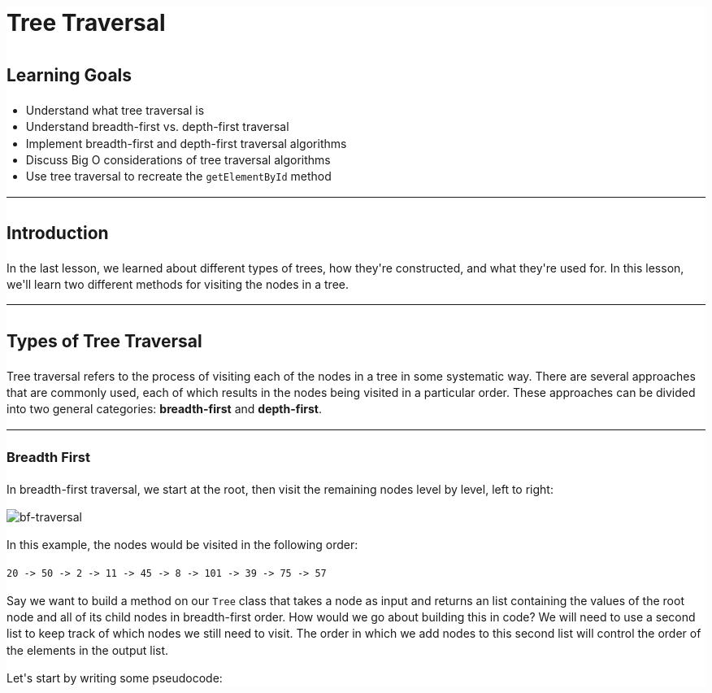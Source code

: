 # Tree Traversal

## Learning Goals

- Understand what tree traversal is
- Understand breadth-first vs. depth-first traversal
- Implement breadth-first and depth-first traversal algorithms
- Discuss Big O considerations of tree traversal algorithms
- Use tree traversal to recreate the `getElementById` method

***

## Introduction

In the last lesson, we learned about different types of trees, how they're
constructed, and what they're used for. In this lesson, we'll learn two
different methods for visiting the nodes in a tree.

***

## Types of Tree Traversal

Tree traversal refers to the process of visiting each of the nodes in a tree in
some systematic way. There are several approaches that are commonly used, each
of which results in the nodes being visited in a particular order. These
approaches can be divided into two general categories: **breadth-first** and
**depth-first**.

***

### Breadth First

In breadth-first traversal, we start at the root, then visit the remaining nodes
level by level, left to right:

![bf-traversal](https://curriculum-content.s3.amazonaws.com/phase-4/phase-4-data-structures-tree-traversal/breadth-first.png)

In this example, the nodes would be visited in the following order:

```text
20 -> 50 -> 2 -> 11 -> 45 -> 8 -> 101 -> 39 -> 75 -> 57
```

Say we want to build a method on our `Tree` class that takes a node as input and
returns an list containing the values of the root node and all of its child
nodes in breadth-first order. How would we go about building this in code? We
will need to use a second list to keep track of which nodes we still need to
visit. The order in which we add nodes to this second list will control the
order of the elements in the output list.

Let's start by writing some pseudocode:
